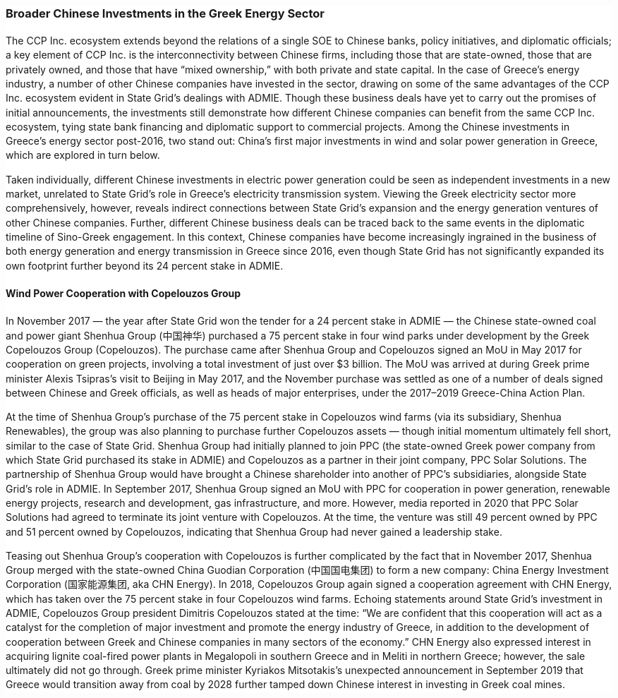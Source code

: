 
### Broader Chinese Investments in the Greek Energy Sector

The CCP Inc. ecosystem extends beyond the relations of a single SOE to Chinese banks, policy initiatives, and diplomatic officials; a key element of CCP Inc. is the interconnectivity between Chinese firms, including those that are state-owned, those that are privately owned, and those that have “mixed ownership,” with both private and state capital. In the case of Greece’s energy industry, a number of other Chinese companies have invested in the sector, drawing on some of the same advantages of the CCP Inc. ecosystem evident in State Grid’s dealings with ADMIE. Though these business deals have yet to carry out the promises of initial announcements, the investments still demonstrate how different Chinese companies can benefit from the same CCP Inc. ecosystem, tying state bank financing and diplomatic support to commercial projects. Among the Chinese investments in Greece’s energy sector post-2016, two stand out: China’s first major investments in wind and solar power generation in Greece, which are explored in turn below.

Taken individually, different Chinese investments in electric power generation could be seen as independent investments in a new market, unrelated to State Grid’s role in Greece’s electricity transmission system. Viewing the Greek electricity sector more comprehensively, however, reveals indirect connections between State Grid’s expansion and the energy generation ventures of other Chinese companies. Further, different Chinese business deals can be traced back to the same events in the diplomatic timeline of Sino-Greek engagement. In this context, Chinese companies have become increasingly ingrained in the business of both energy generation and energy transmission in Greece since 2016, even though State Grid has not significantly expanded its own footprint further beyond its 24 percent stake in ADMIE.

#### Wind Power Cooperation with Copelouzos Group

In November 2017 — the year after State Grid won the tender for a 24 percent stake in ADMIE — the Chinese state-owned coal and power giant Shenhua Group (中国神华) purchased a 75 percent stake in four wind parks under development by the Greek Copelouzos Group (Copelouzos). The purchase came after Shenhua Group and Copelouzos signed an MoU in May 2017 for cooperation on green projects, involving a total investment of just over $3 billion. The MoU was arrived at during Greek prime minister Alexis Tsipras’s visit to Beijing in May 2017, and the November purchase was settled as one of a number of deals signed between Chinese and Greek officials, as well as heads of major enterprises, under the 2017–2019 Greece-China Action Plan.

At the time of Shenhua Group’s purchase of the 75 percent stake in Copelouzos wind farms (via its subsidiary, Shenhua Renewables), the group was also planning to purchase further Copelouzos assets — though initial momentum ultimately fell short, similar to the case of State Grid. Shenhua Group had initially planned to join PPC (the state-owned Greek power company from which State Grid purchased its stake in ADMIE) and Copelouzos as a partner in their joint company, PPC Solar Solutions. The partnership of Shenhua Group would have brought a Chinese shareholder into another of PPC’s subsidiaries, alongside State Grid’s role in ADMIE. In September 2017, Shenhua Group signed an MoU with PPC for cooperation in power generation, renewable energy projects, research and development, gas infrastructure, and more. However, media reported in 2020 that PPC Solar Solutions had agreed to terminate its joint venture with Copelouzos. At the time, the venture was still 49 percent owned by PPC and 51 percent owned by Copelouzos, indicating that Shenhua Group had never gained a leadership stake.

Teasing out Shenhua Group’s cooperation with Copelouzos is further complicated by the fact that in November 2017, Shenhua Group merged with the state-owned China Guodian Corporation (中国国电集团) to form a new company: China Energy Investment Corporation (国家能源集团, aka CHN Energy). In 2018, Copelouzos Group again signed a cooperation agreement with CHN Energy, which has taken over the 75 percent stake in four Copelouzos wind farms. Echoing statements around State Grid’s investment in ADMIE, Copelouzos Group president Dimitris Copelouzos stated at the time: “We are confident that this cooperation will act as a catalyst for the completion of major investment and promote the energy industry of Greece, in addition to the development of cooperation between Greek and Chinese companies in many sectors of the economy.” CHN Energy also expressed interest in acquiring lignite coal-fired power plants in Megalopoli in southern Greece and in Meliti in northern Greece; however, the sale ultimately did not go through. Greek prime minister Kyriakos Mitsotakis’s unexpected announcement in September 2019 that Greece would transition away from coal by 2028 further tamped down Chinese interest in investing in Greek coal mines.
